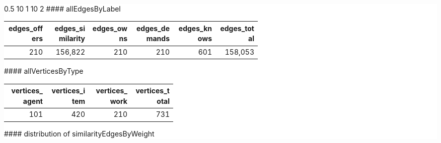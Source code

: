    <td style="text-align:left;width: 15em; "> 0.5 </td>
   <td style="text-align:left;width: 15em; "> 10 </td>
   <td style="text-align:left;width: 15em; "> 1 </td>
   <td style="text-align:left;width: 15em; "> 10 </td>
   <td style="text-align:left;width: 15em; "> 2 </td>
  </tr>
</tbody>
</table>
#### allEdgesByLabel

<table class="table table-condensed" style="width: auto !important; ">
 <thead>
  <tr>
   <th style="text-align:right;"> edges_offers </th>
   <th style="text-align:right;"> edges_similarity </th>
   <th style="text-align:right;"> edges_owns </th>
   <th style="text-align:right;"> edges_demands </th>
   <th style="text-align:right;"> edges_knows </th>
   <th style="text-align:right;"> edges_total </th>
  </tr>
 </thead>
<tbody>
  <tr>
   <td style="text-align:right;width: 5em; "> 210 </td>
   <td style="text-align:right;width: 5em; "> 156,822 </td>
   <td style="text-align:right;width: 5em; "> 210 </td>
   <td style="text-align:right;width: 5em; "> 210 </td>
   <td style="text-align:right;width: 5em; "> 601 </td>
   <td style="text-align:right;width: 5em; "> 158,053 </td>
  </tr>
</tbody>
</table>
#### allVerticesByType

<table class="table table-condensed" style="width: auto !important; ">
 <thead>
  <tr>
   <th style="text-align:right;"> vertices_agent </th>
   <th style="text-align:right;"> vertices_item </th>
   <th style="text-align:right;"> vertices_work </th>
   <th style="text-align:right;"> vertices_total </th>
  </tr>
 </thead>
<tbody>
  <tr>
   <td style="text-align:right;width: 5em; "> 101 </td>
   <td style="text-align:right;width: 5em; "> 420 </td>
   <td style="text-align:right;width: 5em; "> 210 </td>
   <td style="text-align:right;width: 5em; "> 731 </td>
  </tr>
</tbody>
</table>
#### distribution of similarityEdgesByWeight
